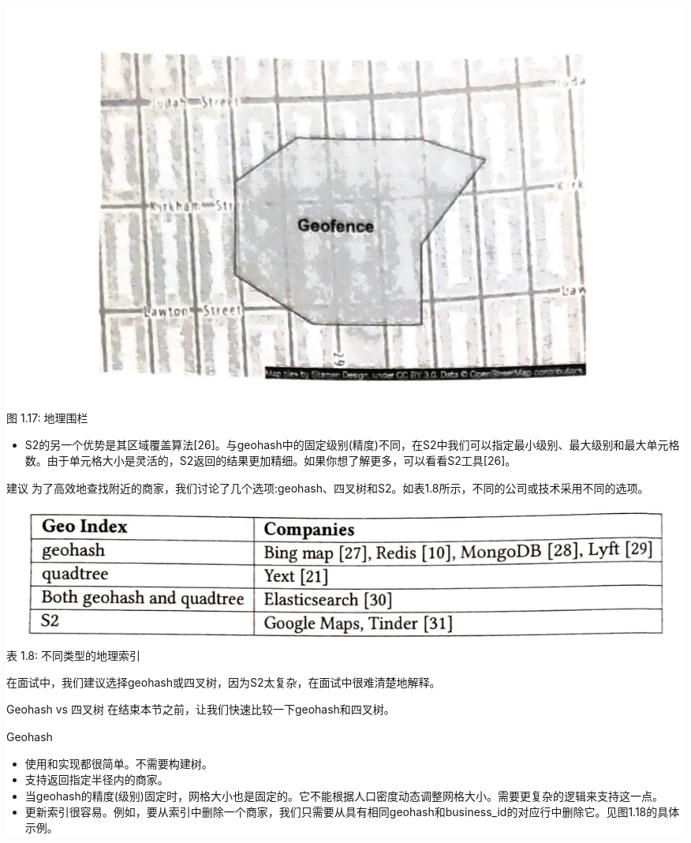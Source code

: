 ![地理围栏](../images/v2/chapter01/Figure1.17.png)
图 1.17: 地理围栏

- S2的另一个优势是其区域覆盖算法[26]。与geohash中的固定级别(精度)不同，在S2中我们可以指定最小级别、最大级别和最大单元格数。由于单元格大小是灵活的，S2返回的结果更加精细。如果你想了解更多，可以看看S2工具[26]。

建议
为了高效地查找附近的商家，我们讨论了几个选项:geohash、四叉树和S2。如表1.8所示，不同的公司或技术采用不同的选项。
![不同类型的地理索引](../images/v2/chapter01/Table1.8.png)
表 1.8: 不同类型的地理索引

在面试中，我们建议选择geohash或四叉树，因为S2太复杂，在面试中很难清楚地解释。

Geohash vs 四叉树
在结束本节之前，让我们快速比较一下geohash和四叉树。

Geohash
- 使用和实现都很简单。不需要构建树。
- 支持返回指定半径内的商家。
- 当geohash的精度(级别)固定时，网格大小也是固定的。它不能根据人口密度动态调整网格大小。需要更复杂的逻辑来支持这一点。
- 更新索引很容易。例如，要从索引中删除一个商家，我们只需要从具有相同geohash和business_id的对应行中删除它。见图1.18的具体示例。